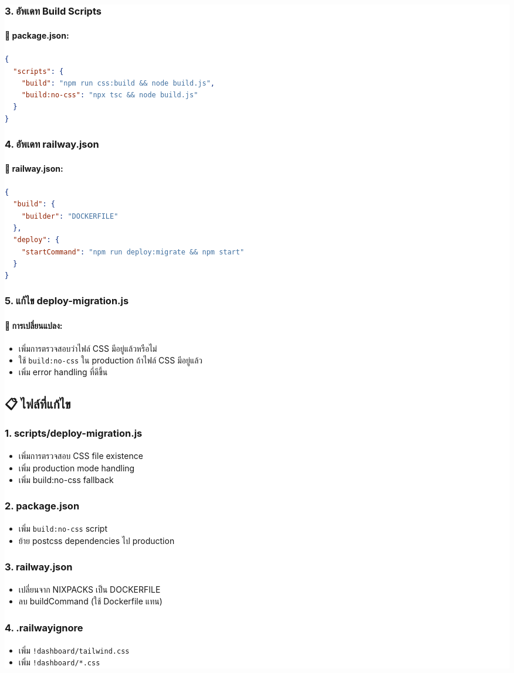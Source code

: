 ### 3. **อัพเดท Build Scripts**

#### 📄 package.json:
```json
{
  "scripts": {
    "build": "npm run css:build && node build.js",
    "build:no-css": "npx tsc && node build.js"
  }
}
```

### 4. **อัพเดท railway.json**

#### 📄 railway.json:
```json
{
  "build": {
    "builder": "DOCKERFILE"
  },
  "deploy": {
    "startCommand": "npm run deploy:migrate && npm start"
  }
}
```

### 5. **แก้ไข deploy-migration.js**

#### 🔧 การเปลี่ยนแปลง:
- เพิ่มการตรวจสอบว่าไฟล์ CSS มีอยู่แล้วหรือไม่
- ใช้ `build:no-css` ใน production ถ้าไฟล์ CSS มีอยู่แล้ว
- เพิ่ม error handling ที่ดีขึ้น

## 📋 ไฟล์ที่แก้ไข

### 1. **scripts/deploy-migration.js**
- เพิ่มการตรวจสอบ CSS file existence
- เพิ่ม production mode handling
- เพิ่ม build:no-css fallback

### 2. **package.json**
- เพิ่ม `build:no-css` script
- ย้าย postcss dependencies ไป production

### 3. **railway.json**
- เปลี่ยนจาก NIXPACKS เป็น DOCKERFILE
- ลบ buildCommand (ใช้ Dockerfile แทน)

### 4. **.railwayignore**
- เพิ่ม `!dashboard/tailwind.css`
- เพิ่ม `!dashboard/*.css`
